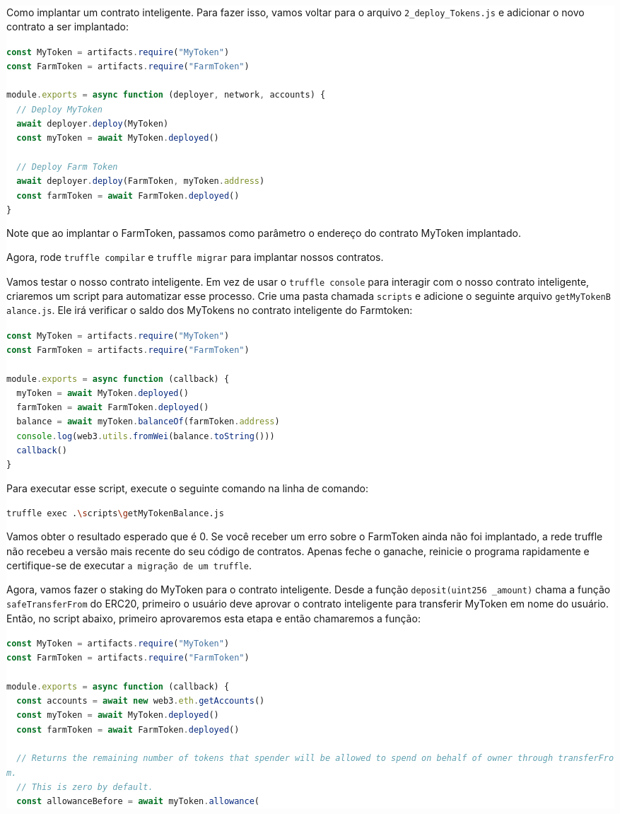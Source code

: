 Como implantar um contrato inteligente. Para fazer isso, vamos voltar para o arquivo `2_deploy_Tokens.js` e adicionar o novo contrato a ser implantado:

```javascript
const MyToken = artifacts.require("MyToken")
const FarmToken = artifacts.require("FarmToken")

module.exports = async function (deployer, network, accounts) {
  // Deploy MyToken
  await deployer.deploy(MyToken)
  const myToken = await MyToken.deployed()

  // Deploy Farm Token
  await deployer.deploy(FarmToken, myToken.address)
  const farmToken = await FarmToken.deployed()
}
```

Note que ao implantar o FarmToken, passamos como parâmetro o endereço do contrato MyToken implantado.

Agora, rode `truffle compilar` e `truffle migrar` para implantar nossos contratos.

Vamos testar o nosso contrato inteligente. Em vez de usar o `truffle console` para interagir com o nosso contrato inteligente, criaremos um script para automatizar esse processo. Crie uma pasta chamada `scripts` e adicione o seguinte arquivo `getMyTokenBalance.js`. Ele irá verificar o saldo dos MyTokens no contrato inteligente do Farmtoken:

```javascript
const MyToken = artifacts.require("MyToken")
const FarmToken = artifacts.require("FarmToken")

module.exports = async function (callback) {
  myToken = await MyToken.deployed()
  farmToken = await FarmToken.deployed()
  balance = await myToken.balanceOf(farmToken.address)
  console.log(web3.utils.fromWei(balance.toString()))
  callback()
}
```

Para executar esse script, execute o seguinte comando na linha de comando:

```bash
truffle exec .\scripts\getMyTokenBalance.js
```

Vamos obter o resultado esperado que é 0. Se você receber um erro sobre o FarmToken ainda não foi implantado, a rede truffle não recebeu a versão mais recente do seu código de contratos. Apenas feche o ganache, reinicie o programa rapidamente e certifique-se de executar `a migração de um truffle`.

Agora, vamos fazer o staking do MyToken para o contrato inteligente. Desde a função `deposit(uint256 _amount)` chama a função `safeTransferFrom` do ERC20, primeiro o usuário deve aprovar o contrato inteligente para transferir MyToken em nome do usuário. Então, no script abaixo, primeiro aprovaremos esta etapa e então chamaremos a função:

```javascript
const MyToken = artifacts.require("MyToken")
const FarmToken = artifacts.require("FarmToken")

module.exports = async function (callback) {
  const accounts = await new web3.eth.getAccounts()
  const myToken = await MyToken.deployed()
  const farmToken = await FarmToken.deployed()

  // Returns the remaining number of tokens that spender will be allowed to spend on behalf of owner through transferFrom.
  // This is zero by default.
  const allowanceBefore = await myToken.allowance(
```